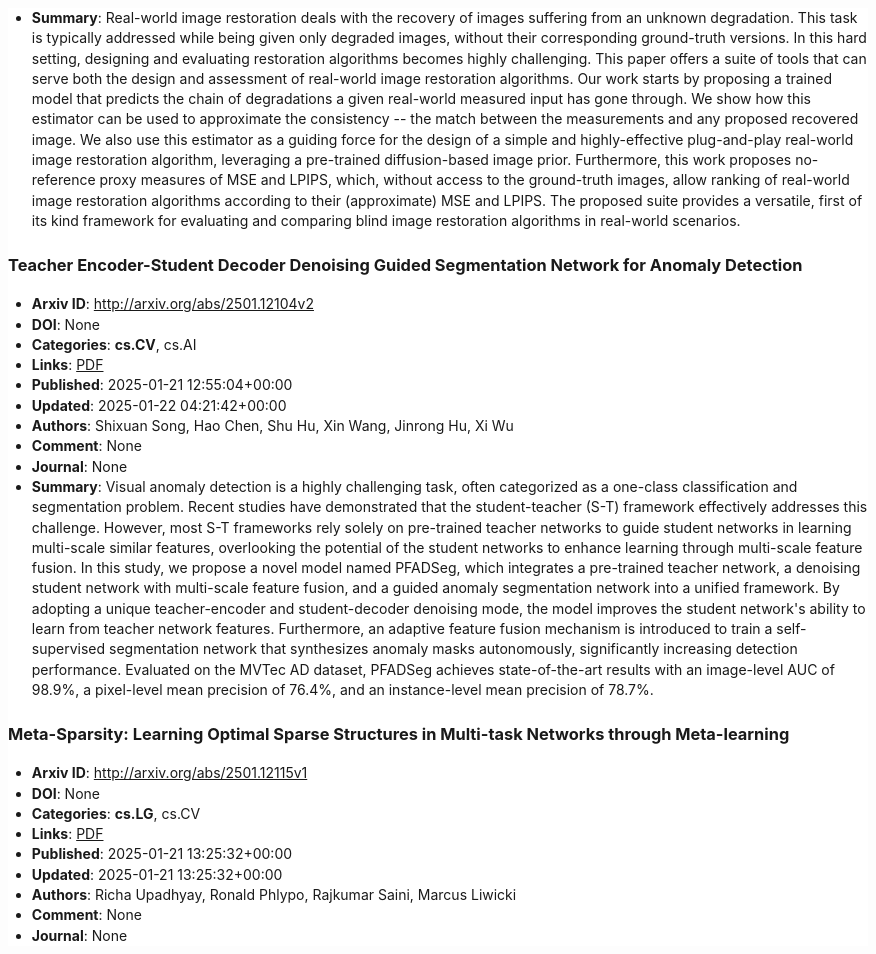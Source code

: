 - **Summary**: Real-world image restoration deals with the recovery of images suffering from an unknown degradation. This task is typically addressed while being given only degraded images, without their corresponding ground-truth versions. In this hard setting, designing and evaluating restoration algorithms becomes highly challenging. This paper offers a suite of tools that can serve both the design and assessment of real-world image restoration algorithms. Our work starts by proposing a trained model that predicts the chain of degradations a given real-world measured input has gone through. We show how this estimator can be used to approximate the consistency -- the match between the measurements and any proposed recovered image. We also use this estimator as a guiding force for the design of a simple and highly-effective plug-and-play real-world image restoration algorithm, leveraging a pre-trained diffusion-based image prior. Furthermore, this work proposes no-reference proxy measures of MSE and LPIPS, which, without access to the ground-truth images, allow ranking of real-world image restoration algorithms according to their (approximate) MSE and LPIPS. The proposed suite provides a versatile, first of its kind framework for evaluating and comparing blind image restoration algorithms in real-world scenarios.



### Teacher Encoder-Student Decoder Denoising Guided Segmentation Network for Anomaly Detection
- **Arxiv ID**: http://arxiv.org/abs/2501.12104v2
- **DOI**: None
- **Categories**: **cs.CV**, cs.AI
- **Links**: [PDF](http://arxiv.org/pdf/2501.12104v2)
- **Published**: 2025-01-21 12:55:04+00:00
- **Updated**: 2025-01-22 04:21:42+00:00
- **Authors**: Shixuan Song, Hao Chen, Shu Hu, Xin Wang, Jinrong Hu, Xi Wu
- **Comment**: None
- **Journal**: None
- **Summary**: Visual anomaly detection is a highly challenging task, often categorized as a one-class classification and segmentation problem. Recent studies have demonstrated that the student-teacher (S-T) framework effectively addresses this challenge. However, most S-T frameworks rely solely on pre-trained teacher networks to guide student networks in learning multi-scale similar features, overlooking the potential of the student networks to enhance learning through multi-scale feature fusion. In this study, we propose a novel model named PFADSeg, which integrates a pre-trained teacher network, a denoising student network with multi-scale feature fusion, and a guided anomaly segmentation network into a unified framework. By adopting a unique teacher-encoder and student-decoder denoising mode, the model improves the student network's ability to learn from teacher network features. Furthermore, an adaptive feature fusion mechanism is introduced to train a self-supervised segmentation network that synthesizes anomaly masks autonomously, significantly increasing detection performance. Evaluated on the MVTec AD dataset, PFADSeg achieves state-of-the-art results with an image-level AUC of 98.9%, a pixel-level mean precision of 76.4%, and an instance-level mean precision of 78.7%.



### Meta-Sparsity: Learning Optimal Sparse Structures in Multi-task Networks through Meta-learning
- **Arxiv ID**: http://arxiv.org/abs/2501.12115v1
- **DOI**: None
- **Categories**: **cs.LG**, cs.CV
- **Links**: [PDF](http://arxiv.org/pdf/2501.12115v1)
- **Published**: 2025-01-21 13:25:32+00:00
- **Updated**: 2025-01-21 13:25:32+00:00
- **Authors**: Richa Upadhyay, Ronald Phlypo, Rajkumar Saini, Marcus Liwicki
- **Comment**: None
- **Journal**: None
